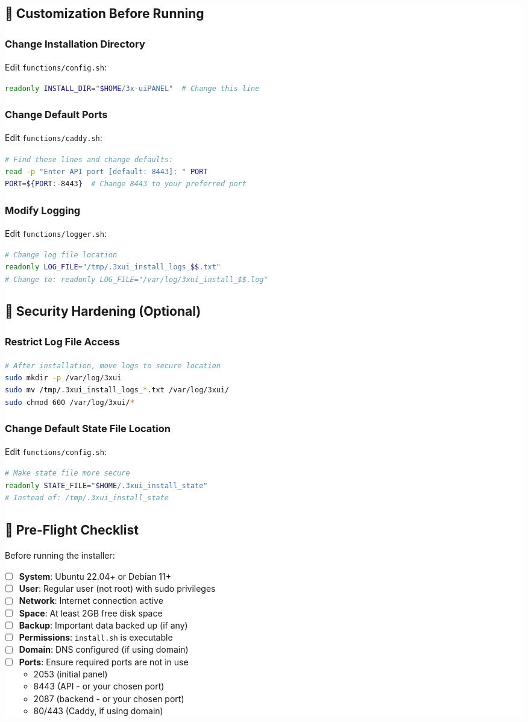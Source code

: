## 📝 Customization Before Running

### Change Installation Directory
Edit `functions/config.sh`:
```bash
readonly INSTALL_DIR="$HOME/3x-uiPANEL"  # Change this line
```

### Change Default Ports
Edit `functions/caddy.sh`:
```bash
# Find these lines and change defaults:
read -p "Enter API port [default: 8443]: " PORT
PORT=${PORT:-8443}  # Change 8443 to your preferred port
```

### Modify Logging
Edit `functions/logger.sh`:
```bash
# Change log file location
readonly LOG_FILE="/tmp/.3xui_install_logs_$$.txt"
# Change to: readonly LOG_FILE="/var/log/3xui_install_$$.log"
```

## 🔐 Security Hardening (Optional)

### Restrict Log File Access
```bash
# After installation, move logs to secure location
sudo mkdir -p /var/log/3xui
sudo mv /tmp/.3xui_install_logs_*.txt /var/log/3xui/
sudo chmod 600 /var/log/3xui/*
```

### Change Default State File Location
Edit `functions/config.sh`:
```bash
# Make state file more secure
readonly STATE_FILE="$HOME/.3xui_install_state"
# Instead of: /tmp/.3xui_install_state
```

## 🚦 Pre-Flight Checklist

Before running the installer:

- [ ] **System**: Ubuntu 22.04+ or Debian 11+
- [ ] **User**: Regular user (not root) with sudo privileges
- [ ] **Network**: Internet connection active
- [ ] **Space**: At least 2GB free disk space
- [ ] **Backup**: Important data backed up (if any)
- [ ] **Permissions**: `install.sh` is executable
- [ ] **Domain**: DNS configured (if using domain)
- [ ] **Ports**: Ensure required ports are not in use
  - 2053 (initial panel)
  - 8443 (API - or your chosen port)
  - 2087 (backend - or your chosen port)
  - 80/443 (Caddy, if using domain)
